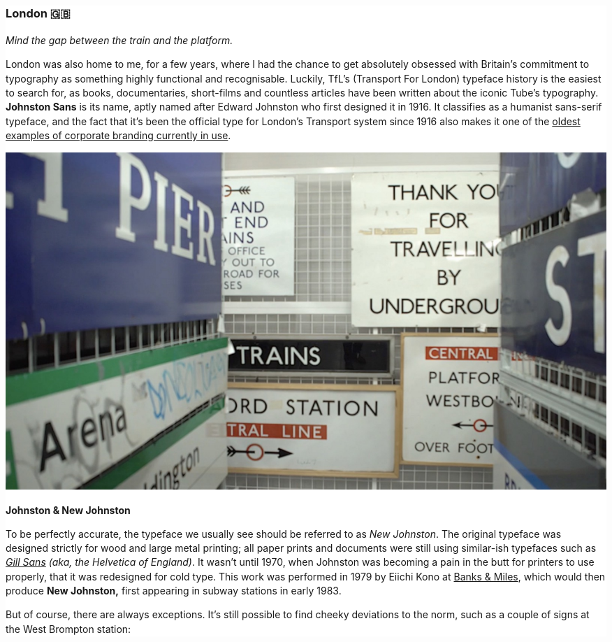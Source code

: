 
### London 🇬🇧

_Mind the gap between the train and the platform._

London was also home to me, for a few years, where I had the chance to get absolutely obsessed with Britain’s commitment to typography as something highly functional and recognisable. Luckily, TfL’s (Transport For London) typeface history is the easiest to search for, as books, documentaries, short-films and countless articles have been written about the iconic Tube’s typography. **Johnston Sans** is its name, aptly named after Edward Johnston who first designed it in 1916. It classifies as a humanist sans-serif typeface, and the fact that it’s been the official type for London’s Transport system since 1916 also makes it one of the [oldest examples of corporate branding currently in use](https://en.wikipedia.org/wiki/Johnston_%28typeface%29).

![Old London signage](./asset-28.jpeg)

**Johnston & New Johnston**

To be perfectly accurate, the typeface we usually see should be referred to as _New Johnston_. The original typeface was designed strictly for wood and large metal printing; all paper prints and documents were still using similar-ish typefaces such as [_Gill Sans_](http://idsgn.org/posts/know-your-type-gill-sans/) _(aka, the Helvetica of England)_. It wasn’t until 1970, when Johnston was becoming a pain in the butt for printers to use properly, that it was redesigned for cold type. This work was performed in 1979 by Eiichi Kono at [Banks & Miles](https://en.wikipedia.org/wiki/Banks_%26_Miles 'Banks & Miles'), which would then produce **New Johnston,** first appearing in subway stations in early 1983.

But of course, there are always exceptions. It’s still possible to find cheeky deviations to the norm, such as a couple of signs at the West Brompton station:
